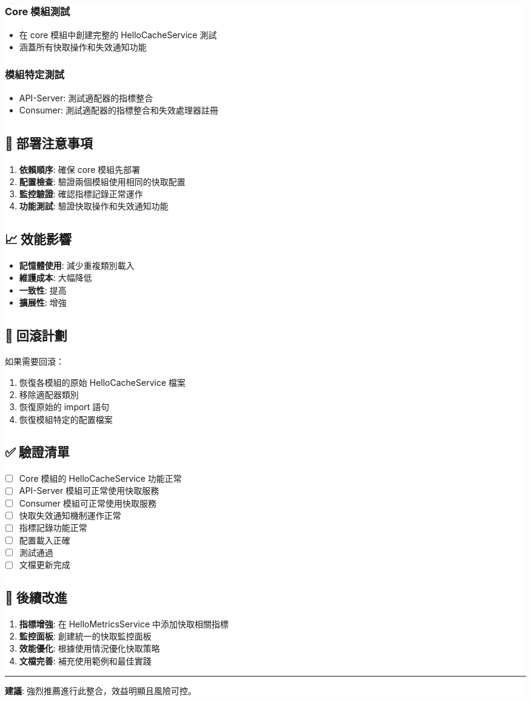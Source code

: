 ### Core 模組測試
- 在 core 模組中創建完整的 HelloCacheService 測試
- 涵蓋所有快取操作和失效通知功能

### 模組特定測試
- API-Server: 測試適配器的指標整合
- Consumer: 測試適配器的指標整合和失效處理器註冊

## 🚀 部署注意事項

1. **依賴順序**: 確保 core 模組先部署
2. **配置檢查**: 驗證兩個模組使用相同的快取配置
3. **監控驗證**: 確認指標記錄正常運作
4. **功能測試**: 驗證快取操作和失效通知功能

## 📈 效能影響

- **記憶體使用**: 減少重複類別載入
- **維護成本**: 大幅降低
- **一致性**: 提高
- **擴展性**: 增強

## 🔄 回滾計劃

如果需要回滾：
1. 恢復各模組的原始 HelloCacheService 檔案
2. 移除適配器類別
3. 恢復原始的 import 語句
4. 恢復模組特定的配置檔案

## ✅ 驗證清單

- [ ] Core 模組的 HelloCacheService 功能正常
- [ ] API-Server 模組可正常使用快取服務
- [ ] Consumer 模組可正常使用快取服務
- [ ] 快取失效通知機制運作正常
- [ ] 指標記錄功能正常
- [ ] 配置載入正確
- [ ] 測試通過
- [ ] 文檔更新完成

## 📝 後續改進

1. **指標增強**: 在 HelloMetricsService 中添加快取相關指標
2. **監控面板**: 創建統一的快取監控面板
3. **效能優化**: 根據使用情況優化快取策略
4. **文檔完善**: 補充使用範例和最佳實踐

---

**建議**: 強烈推薦進行此整合，效益明顯且風險可控。